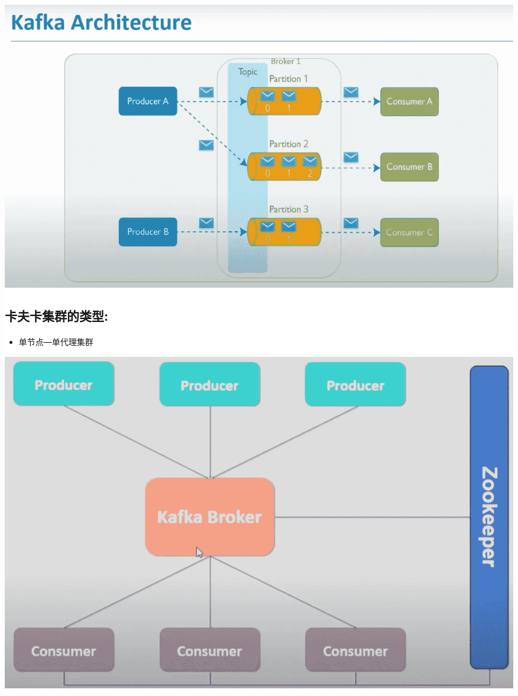 ![](img/222a1f382ed2ee89552cb61915de6b01.png)

## 卡夫卡集群的类型:

*   单节点—单代理集群

![](img/09d6a34096b4568b4a2cc1d0106c1494.png)
